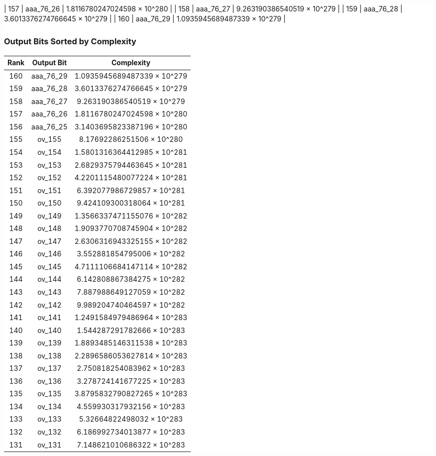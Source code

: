 | 157 | aaa_76_26 | 1.8116780247024598 × 10^280 |
| 158 | aaa_76_27 | 9.263190386540519 × 10^279 |
| 159 | aaa_76_28 | 3.6013376274766645 × 10^279 |
| 160 | aaa_76_29 | 1.0935945689487339 × 10^279 |

### Output Bits Sorted by Complexity

| Rank | Output Bit | Complexity |
|:----:|:----------:|:----------:|
| 160 | aaa_76_29 | 1.0935945689487339 × 10^279 |
| 159 | aaa_76_28 | 3.6013376274766645 × 10^279 |
| 158 | aaa_76_27 | 9.263190386540519 × 10^279 |
| 157 | aaa_76_26 | 1.8116780247024598 × 10^280 |
| 156 | aaa_76_25 | 3.1403695823387196 × 10^280 |
| 155 | ov_155 | 8.17692286251506 × 10^280 |
| 154 | ov_154 | 1.5801316364412985 × 10^281 |
| 153 | ov_153 | 2.6829375794463645 × 10^281 |
| 152 | ov_152 | 4.2201115480077224 × 10^281 |
| 151 | ov_151 | 6.392077986729857 × 10^281 |
| 150 | ov_150 | 9.424109300318064 × 10^281 |
| 149 | ov_149 | 1.3566337471155076 × 10^282 |
| 148 | ov_148 | 1.9093770708745904 × 10^282 |
| 147 | ov_147 | 2.6306316943325155 × 10^282 |
| 146 | ov_146 | 3.552881854795006 × 10^282 |
| 145 | ov_145 | 4.7111106684147114 × 10^282 |
| 144 | ov_144 | 6.142808867384275 × 10^282 |
| 143 | ov_143 | 7.887988649127059 × 10^282 |
| 142 | ov_142 | 9.989204740464597 × 10^282 |
| 141 | ov_141 | 1.2491584979486964 × 10^283 |
| 140 | ov_140 | 1.544287291782666 × 10^283 |
| 139 | ov_139 | 1.8893485146311538 × 10^283 |
| 138 | ov_138 | 2.2896586053627814 × 10^283 |
| 137 | ov_137 | 2.750818254083962 × 10^283 |
| 136 | ov_136 | 3.278724141677225 × 10^283 |
| 135 | ov_135 | 3.8795832790827265 × 10^283 |
| 134 | ov_134 | 4.559930317932156 × 10^283 |
| 133 | ov_133 | 5.32664822498032 × 10^283 |
| 132 | ov_132 | 6.186992734013877 × 10^283 |
| 131 | ov_131 | 7.148621010686322 × 10^283 |